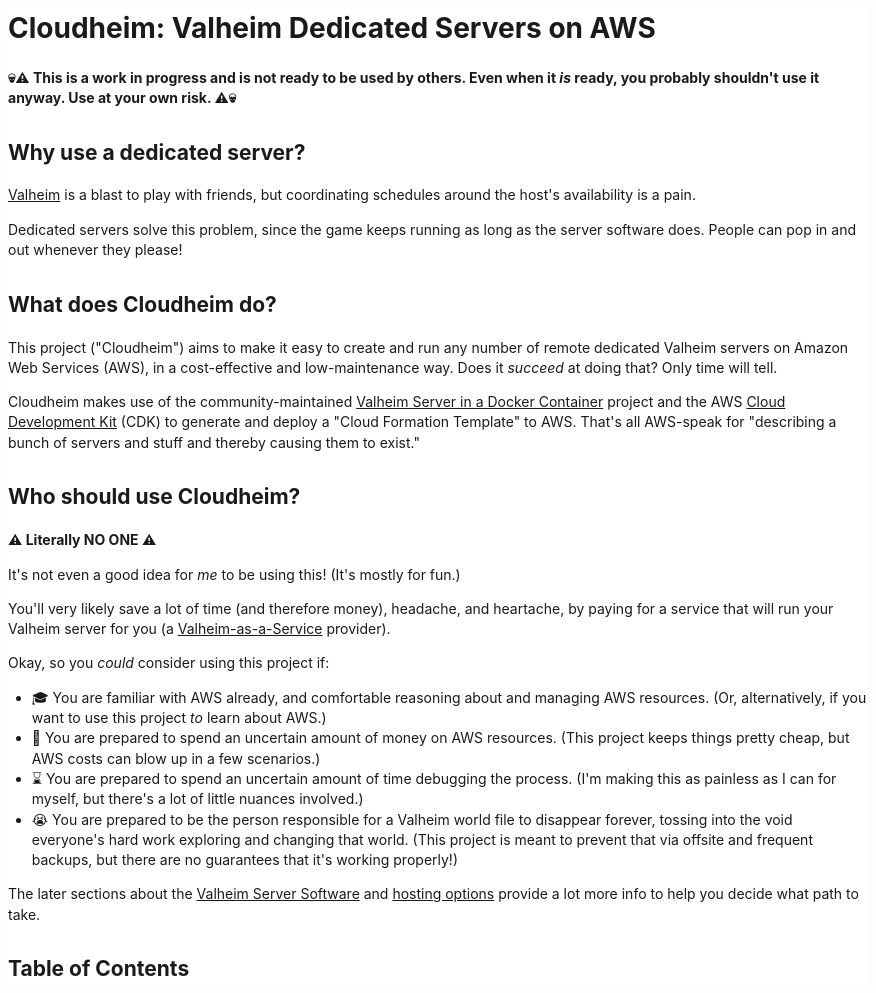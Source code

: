 # Cloudheim: Valheim Dedicated Servers on AWS

**💀⚠ This is a work in progress and is not ready to be used by others. Even when it _is_ ready, you probably shouldn't use it anyway. Use at your own risk. ⚠💀**

## Why use a dedicated server?

[Valheim](https://www.valheimgame.com/) is a blast to play with friends, but coordinating schedules around the host's availability is a pain.

Dedicated servers solve this problem, since the game keeps running as long as the server software does. People can pop in and out whenever they please!

## What does Cloudheim do?

This project ("Cloudheim") aims to make it easy to create and run any number of remote dedicated Valheim servers on Amazon Web Services (AWS), in a cost-effective and low-maintenance way. Does it _succeed_ at doing that? Only time will tell.

Cloudheim makes use of the community-maintained [Valheim Server in a Docker Container](https://github.com/lloesche/valheim-server-docker) project and the AWS [Cloud Development Kit](https://docs.aws.amazon.com/cdk/v2/guide/getting_started.html) (CDK) to generate and deploy a "Cloud Formation Template" to AWS. That's all AWS-speak for "describing a bunch of servers and stuff and thereby causing them to exist."

## Who should use Cloudheim?

**⚠️ Literally NO ONE ⚠️**

It's not even a good idea for _me_ to be using this! (It's mostly for fun.)

You'll very likely save a lot of time (and therefore money), headache, and heartache, by paying for a service that will run your Valheim server for you (a [Valheim-as-a-Service](#valheim-as-a-service-vaas) provider).

Okay, so you _could_ consider using this project if:

- 🎓 You are familiar with AWS already, and comfortable reasoning about and managing AWS resources. (Or, alternatively, if you want to use this project _to_ learn about AWS.)
- 🤑 You are prepared to spend an uncertain amount of money on AWS resources. (This project keeps things pretty cheap, but AWS costs can blow up in a few scenarios.)
- ⌛ You are prepared to spend an uncertain amount of time debugging the process. (I'm making this as painless as I can for myself, but there's a lot of little nuances involved.)
- 😭 You are prepared to be the person responsible for a Valheim world file to disappear forever, tossing into the void everyone's hard work exploring and changing that world. (This project is meant to prevent that via offsite and frequent backups, but there are no guarantees that it's working properly!)

The later sections about the [Valheim Server Software](##background-and-options-for-valehim-dedicated-servers) and [hosting options](#dedicated-server-hosting-options) provide a lot more info to help you decide what path to take.

## Table of Contents
